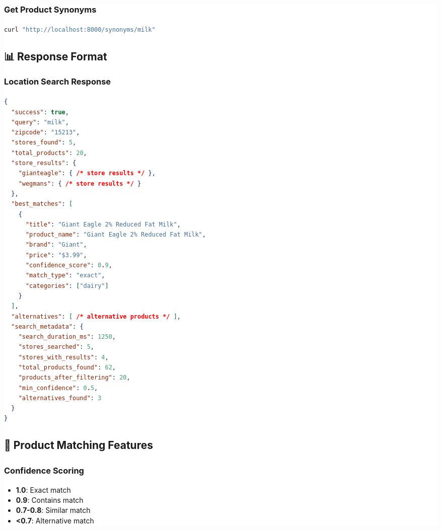 ### Get Product Synonyms
```bash
curl "http://localhost:8000/synonyms/milk"
```

## 📊 Response Format

### Location Search Response
```json
{
  "success": true,
  "query": "milk",
  "zipcode": "15213",
  "stores_found": 5,
  "total_products": 20,
  "store_results": {
    "gianteagle": { /* store results */ },
    "wegmans": { /* store results */ }
  },
  "best_matches": [
    {
      "title": "Giant Eagle 2% Reduced Fat Milk",
      "product_name": "Giant Eagle 2% Reduced Fat Milk",
      "brand": "Giant",
      "price": "$3.99",
      "confidence_score": 0.9,
      "match_type": "exact",
      "categories": ["dairy"]
    }
  ],
  "alternatives": [ /* alternative products */ ],
  "search_metadata": {
    "search_duration_ms": 1250,
    "stores_searched": 5,
    "stores_with_results": 4,
    "total_products_found": 62,
    "products_after_filtering": 20,
    "min_confidence": 0.5,
    "alternatives_found": 3
  }
}
```

## 🎯 Product Matching Features

### Confidence Scoring
- **1.0**: Exact match
- **0.9**: Contains match
- **0.7-0.8**: Similar match
- **<0.7**: Alternative match
